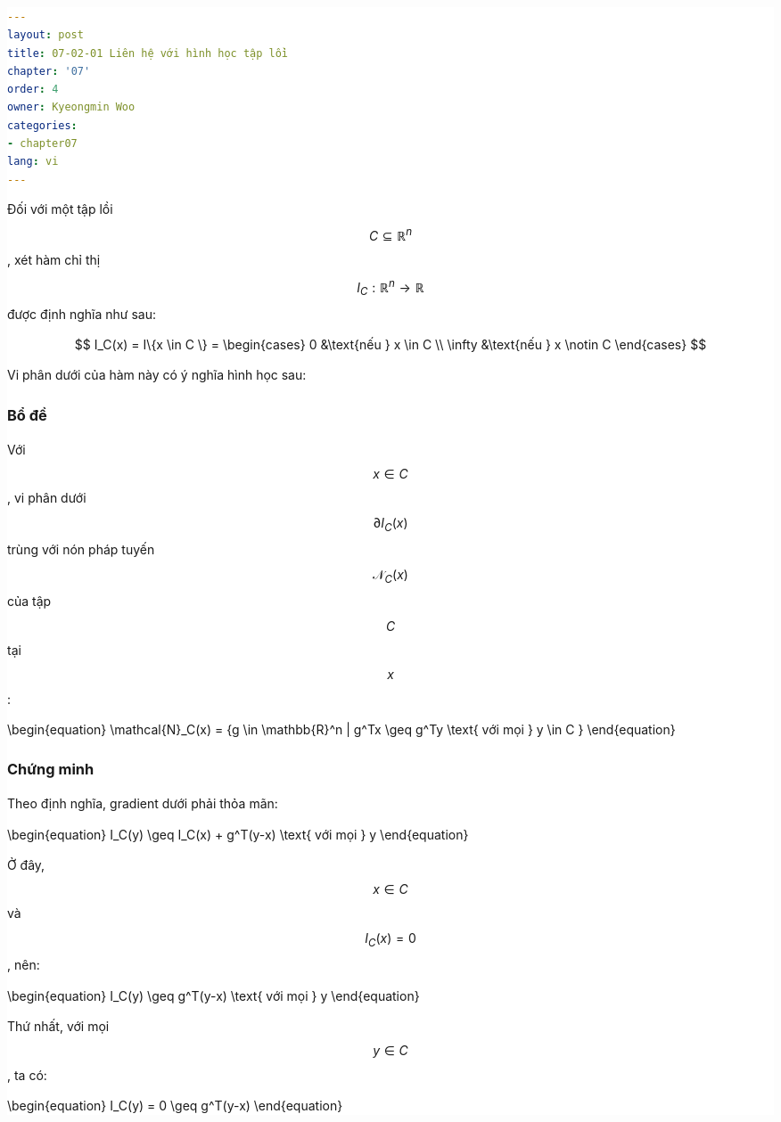 ```yaml
---
layout: post
title: 07-02-01 Liên hệ với hình học tập lồi
chapter: '07'
order: 4
owner: Kyeongmin Woo
categories:
- chapter07
lang: vi
---
```


Đối với một tập lồi $$C \subseteq \mathbb{R}^n$$, xét hàm chỉ thị $$I_C: \mathbb{R}^n \to \mathbb{R}$$ được định nghĩa như sau:

>
$$
I_C(x) = I\{x \in C \} =
\begin{cases}
0               &\text{nếu } x \in C \\
\infty         &\text{nếu } x \notin C 
\end{cases}
$$

Vi phân dưới của hàm này có ý nghĩa hình học sau:

### Bổ đề
Với $$x \in C$$, vi phân dưới $$\partial I_C(x)$$ trùng với nón pháp tuyến $$\mathcal{N}_C(x)$$ của tập $$C$$ tại $$x$$:

>
\begin{equation}
\mathcal{N}_C(x) = \{g \in \mathbb{R}^n | g^Tx \geq g^Ty \text{  với mọi  } y \in C \}
\end{equation}

### Chứng minh

Theo định nghĩa, gradient dưới phải thỏa mãn:
>
\begin{equation}
I_C(y) \geq I_C(x) + g^T(y-x) \text{ với mọi } y
\end{equation}

Ở đây, $$x \in C$$ và $$I_C(x)=0$$, nên:
>
\begin{equation}
I_C(y) \geq g^T(y-x) \text{ với mọi } y
\end{equation}

Thứ nhất, với mọi $$y \in C$$, ta có:
>
\begin{equation}
I_C(y) = 0 \geq g^T(y-x)
\end{equation}
